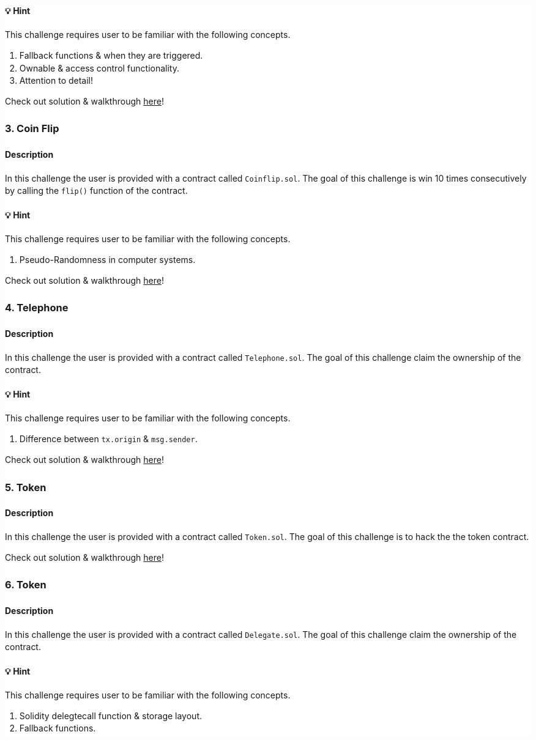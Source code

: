 #### :bulb: Hint
This challenge requires user to be familiar with the following concepts.
1. Fallback functions & when they are triggered.
2. Ownable & access control functionality.
3. Attention to detail!

Check out solution & walkthrough [here](https://github.com/abdulsamijay/ethernaut/tree/master/src/challenge-2-Fallout)!

### 3. Coin Flip 
#### Description
In this challenge the user is provided with a contract called `Coinflip.sol`. The goal of this challenge is win 10 times consecutively by calling the `flip()` function of the contract.
#### :bulb: Hint
This challenge requires user to be familiar with the following concepts.
1. Pseudo-Randomness in computer systems.

Check out solution & walkthrough [here](https://github.com/abdulsamijay/ethernaut/tree/master/src/challenge-3-CoinFlip)!

### 4. Telephone 
#### Description
In this challenge the user is provided with a contract called `Telephone.sol`. The goal of this challenge claim the ownership of the contract.

#### :bulb: Hint
This challenge requires user to be familiar with the following concepts.
1. Difference between `tx.origin` & `msg.sender`.

Check out solution & walkthrough [here](https://github.com/abdulsamijay/ethernaut/tree/master/src/challenge-4-Telephone)!

### 5. Token
#### Description
In this challenge the user is provided with a contract called `Token.sol`. The goal of this challenge is to hack the the token contract.

Check out solution & walkthrough [here](https://github.com/abdulsamijay/ethernaut/tree/master/src/challenge-5-Token)!

### 6. Token 
#### Description
In this challenge the user is provided with a contract called `Delegate.sol`. The goal of this challenge claim the ownership of the contract.

#### :bulb: Hint
This challenge requires user to be familiar with the following concepts.

1. Solidity delegtecall function & storage layout.
2. Fallback functions.
